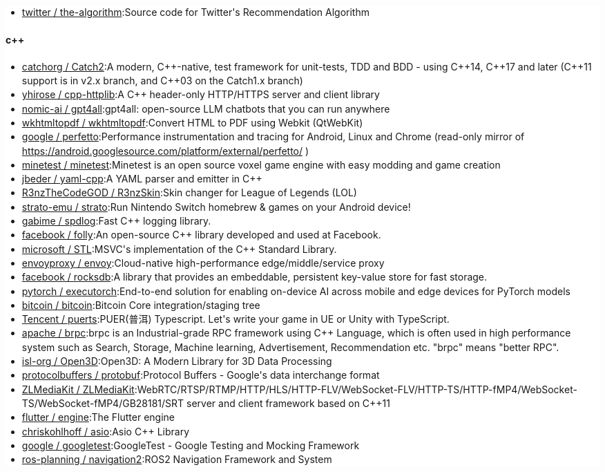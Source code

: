 * [twitter / the-algorithm](https://github.com/twitter/the-algorithm):Source code for Twitter's Recommendation Algorithm

#### c++
* [catchorg / Catch2](https://github.com/catchorg/Catch2):A modern, C++-native, test framework for unit-tests, TDD and BDD - using C++14, C++17 and later (C++11 support is in v2.x branch, and C++03 on the Catch1.x branch)
* [yhirose / cpp-httplib](https://github.com/yhirose/cpp-httplib):A C++ header-only HTTP/HTTPS server and client library
* [nomic-ai / gpt4all](https://github.com/nomic-ai/gpt4all):gpt4all: open-source LLM chatbots that you can run anywhere
* [wkhtmltopdf / wkhtmltopdf](https://github.com/wkhtmltopdf/wkhtmltopdf):Convert HTML to PDF using Webkit (QtWebKit)
* [google / perfetto](https://github.com/google/perfetto):Performance instrumentation and tracing for Android, Linux and Chrome (read-only mirror of https://android.googlesource.com/platform/external/perfetto/ )
* [minetest / minetest](https://github.com/minetest/minetest):Minetest is an open source voxel game engine with easy modding and game creation
* [jbeder / yaml-cpp](https://github.com/jbeder/yaml-cpp):A YAML parser and emitter in C++
* [R3nzTheCodeGOD / R3nzSkin](https://github.com/R3nzTheCodeGOD/R3nzSkin):Skin changer for League of Legends (LOL)
* [strato-emu / strato](https://github.com/strato-emu/strato):Run Nintendo Switch homebrew & games on your Android device!
* [gabime / spdlog](https://github.com/gabime/spdlog):Fast C++ logging library.
* [facebook / folly](https://github.com/facebook/folly):An open-source C++ library developed and used at Facebook.
* [microsoft / STL](https://github.com/microsoft/STL):MSVC's implementation of the C++ Standard Library.
* [envoyproxy / envoy](https://github.com/envoyproxy/envoy):Cloud-native high-performance edge/middle/service proxy
* [facebook / rocksdb](https://github.com/facebook/rocksdb):A library that provides an embeddable, persistent key-value store for fast storage.
* [pytorch / executorch](https://github.com/pytorch/executorch):End-to-end solution for enabling on-device AI across mobile and edge devices for PyTorch models
* [bitcoin / bitcoin](https://github.com/bitcoin/bitcoin):Bitcoin Core integration/staging tree
* [Tencent / puerts](https://github.com/Tencent/puerts):PUER(普洱) Typescript. Let's write your game in UE or Unity with TypeScript.
* [apache / brpc](https://github.com/apache/brpc):brpc is an Industrial-grade RPC framework using C++ Language, which is often used in high performance system such as Search, Storage, Machine learning, Advertisement, Recommendation etc. "brpc" means "better RPC".
* [isl-org / Open3D](https://github.com/isl-org/Open3D):Open3D: A Modern Library for 3D Data Processing
* [protocolbuffers / protobuf](https://github.com/protocolbuffers/protobuf):Protocol Buffers - Google's data interchange format
* [ZLMediaKit / ZLMediaKit](https://github.com/ZLMediaKit/ZLMediaKit):WebRTC/RTSP/RTMP/HTTP/HLS/HTTP-FLV/WebSocket-FLV/HTTP-TS/HTTP-fMP4/WebSocket-TS/WebSocket-fMP4/GB28181/SRT server and client framework based on C++11
* [flutter / engine](https://github.com/flutter/engine):The Flutter engine
* [chriskohlhoff / asio](https://github.com/chriskohlhoff/asio):Asio C++ Library
* [google / googletest](https://github.com/google/googletest):GoogleTest - Google Testing and Mocking Framework
* [ros-planning / navigation2](https://github.com/ros-planning/navigation2):ROS2 Navigation Framework and System
